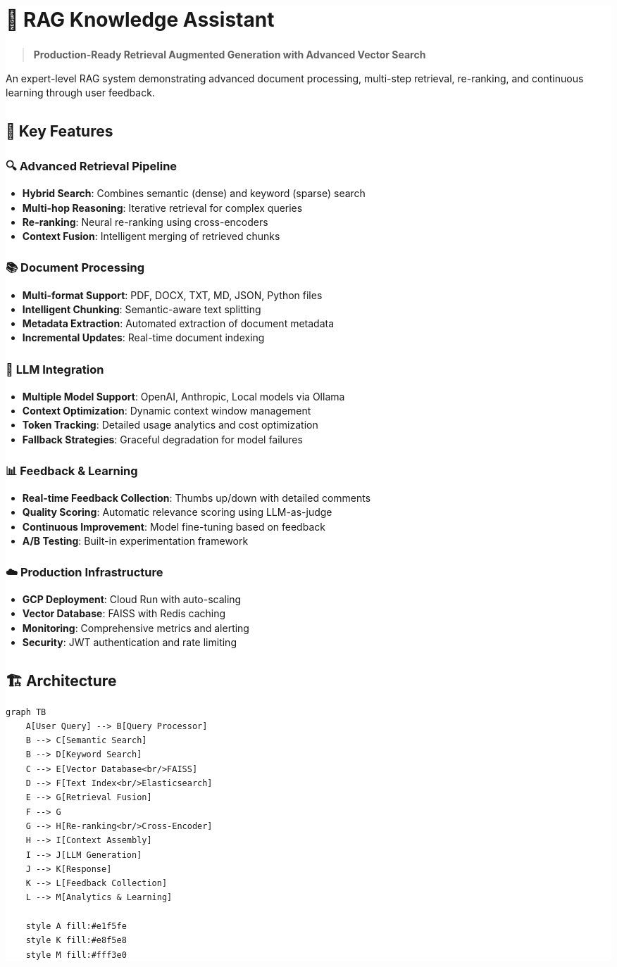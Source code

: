 # 🧠 RAG Knowledge Assistant

> **Production-Ready Retrieval Augmented Generation with Advanced Vector Search**

An expert-level RAG system demonstrating advanced document processing, multi-step retrieval, re-ranking, and continuous learning through user feedback.

## 🎯 Key Features

### 🔍 **Advanced Retrieval Pipeline**
- **Hybrid Search**: Combines semantic (dense) and keyword (sparse) search
- **Multi-hop Reasoning**: Iterative retrieval for complex queries
- **Re-ranking**: Neural re-ranking using cross-encoders
- **Context Fusion**: Intelligent merging of retrieved chunks

### 📚 **Document Processing**
- **Multi-format Support**: PDF, DOCX, TXT, MD, JSON, Python files
- **Intelligent Chunking**: Semantic-aware text splitting
- **Metadata Extraction**: Automated extraction of document metadata
- **Incremental Updates**: Real-time document indexing

### 🧠 **LLM Integration**
- **Multiple Model Support**: OpenAI, Anthropic, Local models via Ollama
- **Context Optimization**: Dynamic context window management
- **Token Tracking**: Detailed usage analytics and cost optimization
- **Fallback Strategies**: Graceful degradation for model failures

### 📊 **Feedback & Learning**
- **Real-time Feedback Collection**: Thumbs up/down with detailed comments
- **Quality Scoring**: Automatic relevance scoring using LLM-as-judge
- **Continuous Improvement**: Model fine-tuning based on feedback
- **A/B Testing**: Built-in experimentation framework

### ☁️ **Production Infrastructure**
- **GCP Deployment**: Cloud Run with auto-scaling
- **Vector Database**: FAISS with Redis caching
- **Monitoring**: Comprehensive metrics and alerting
- **Security**: JWT authentication and rate limiting

## 🏗️ Architecture

```mermaid
graph TB
    A[User Query] --> B[Query Processor]
    B --> C[Semantic Search]
    B --> D[Keyword Search]
    C --> E[Vector Database<br/>FAISS]
    D --> F[Text Index<br/>Elasticsearch]
    E --> G[Retrieval Fusion]
    F --> G
    G --> H[Re-ranking<br/>Cross-Encoder]
    H --> I[Context Assembly]
    I --> J[LLM Generation]
    J --> K[Response]
    K --> L[Feedback Collection]
    L --> M[Analytics & Learning]
    
    style A fill:#e1f5fe
    style K fill:#e8f5e8
    style M fill:#fff3e0
```
